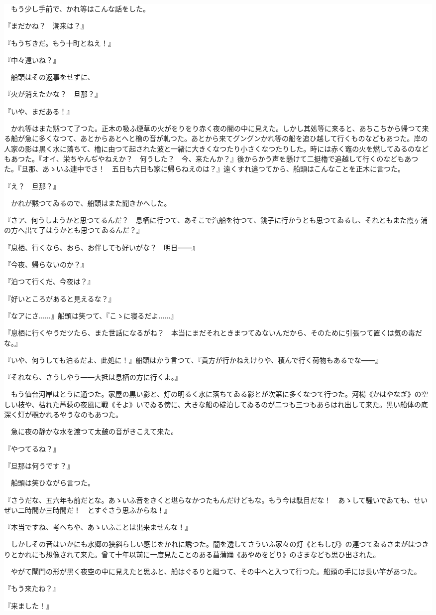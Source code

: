 　もう少し手前で、かれ等はこんな話をした。

『まだかね？　潮来は？』

『もうぢきだ。もう十町とねえ！』

『中々遠いね？』

　船頭はその返事をせずに、

『火が消えたかな？　旦那？』

『いや、まだある！』

　かれ等はまた黙つて了つた。正木の吸ふ煙草の火がをりをり赤く夜の闇の中に見えた。しかし其処等に来ると、あちこちから帰つて来る船が急に多くなつて、あとからあとへと櫓の音が軋つた。あとから来てグングンかれ等の船を追ひ越して行くものなどもあつた。岸の人家の影は黒く水に落ちて、櫓に由つて起された波と一緒に大きくなつたり小さくなつたりした。時には赤く竈の火を燃してゐるのなどもあつた。『オイ、栄ちやんぢやねえか？　何うした？　今、来たんか？』後からかう声を懸けて二挺櫓で追越して行くのなどもあつた。『旦那、あゝいふ連中でさ！　五日も六日も家に帰らねえのは？』遠くすれ違つてから、船頭はこんなことを正木に言つた。

『え？　旦那？』

　かれが黙つてゐるので、船頭はまた聞きかへした。

『さア、何うしようかと思つてるんだ？　息栖に行つて、あそこで汽船を待つて、銚子に行かうとも思つてゐるし、それともまた霞ヶ浦の方へ出て了はうかとも思つてゐるんだ？』

『息栖、行くなら、おら、お伴しても好いがな？　明日――』

『今夜、帰らないのか？』

『泊つて行くだ、今夜は？』

『好いところがあると見えるな？』

『なアにさ……』船頭は笑つて、『こゝに寝るだよ……』

『息栖に行くやうだツたら、また世話になるがね？　本当にまだそれときまつてゐないんだから、そのために引張つて置くは気の毒だな。』

『いや、何うしても泊るだよ、此処に！』船頭はかう言つて、『貴方が行かねえけりや、積んで行く荷物もあるでな――』

『それなら、さうしやう――大抵は息栖の方に行くよ。』

　もう仙台河岸はとうに通つた。家屋の黒い影と、灯の明るく水に落ちてゐる影とが次第に多くなつて行つた。河楊《かはやなぎ》の空しい枝や、枯れた芦荻の夜風に戦《そよ》いでゐる傍に、大きな船の碇泊してゐるのが二つも三つもあらはれ出して来た。黒い船体の底深く灯が覗かれるやうなのもあつた。

　急に夜の静かな水を渡つて太皷の音がきこえて来た。

『やつてるね？』

『旦那は何うです？』

　船頭は笑ひながら言つた。

『さうだな、五六年も前だとな。あゝいふ音をきくと堪らなかつたもんだけどもな。もう今は駄目だな！　あゝして騒いでゐても、せいぜい二時間か三時間だ！　とすぐさう思ふからね！』

『本当ですね、考へちや、あゝいふことは出来ませんな！』

　しかしその音はいかにも水郷の狭斜らしい感じをかれに誘つた。闇を透してさういふ家々の灯《ともしび》の連つてゐるさまがはつきりとかれにも想像されて来た。曾て十年以前に一度見たことのある菖蒲踊《あやめをどり》のさまなども思ひ出された。

　やがて閘門の形が黒く夜空の中に見えたと思ふと、船はぐるりと廻つて、その中へと入つて行つた。船頭の手には長い竿があつた。

『もう来たね？』

『来ました！』
